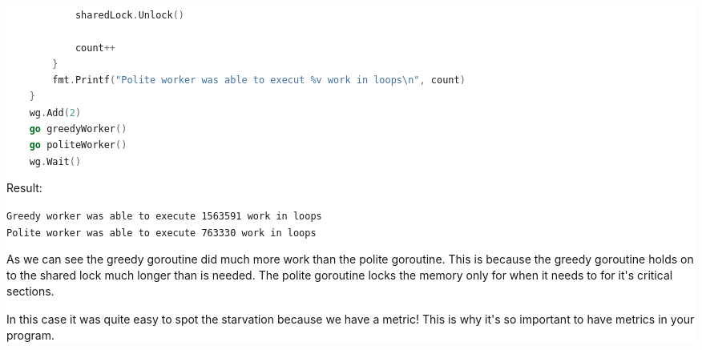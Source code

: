 ```go
			sharedLock.Unlock()

			count++
		}
		fmt.Printf("Polite worker was able to execut %v work in loops\n", count)
	}
	wg.Add(2)
	go greedyWorker()
	go politeWorker()
	wg.Wait()
```

Result:
```
Greedy worker was able to execute 1563591 work in loops
Polite worker was able to execute 763330 work in loops
```

As we can see the greedy goroutine did much more work than the polite goroutine. This is because the greedy goroutine holds on to the shared lock much longer than is needed. The polite goroutine locks the memory only for when it needs to for it's critical sections.

In this case it was quite easy to spot the starvation because we have a metric! This is why it's so important to have metrics in your program.

